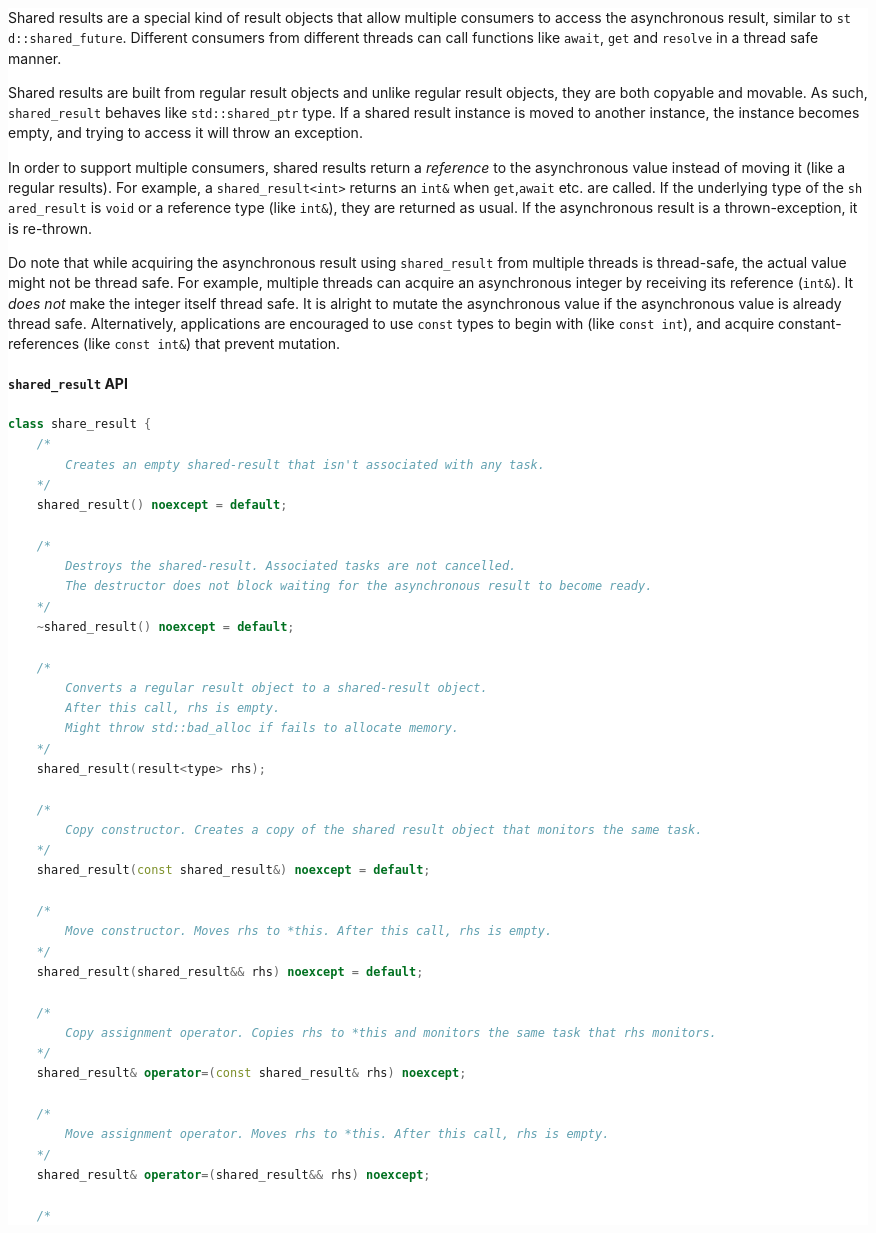 Shared results are a special kind of result objects that allow multiple consumers to access the asynchronous result, similar to `std::shared_future`.  Different consumers from different threads can call functions like `await`, `get` and `resolve` in a thread safe manner.

Shared results are built from regular result objects and unlike regular result objects, they are both copyable and movable. As such, `shared_result` behaves like `std::shared_ptr` type. If a shared result instance is moved to another instance, the instance becomes empty, and trying to access it will throw an exception.

In order to support multiple consumers, shared results return a *reference* to the asynchronous value instead of moving it (like a regular results). For example, a `shared_result<int>` returns an `int&` when `get`,`await` etc. are called. If the underlying type of the `shared_result` is `void` or a reference type (like `int&`), they are returned as usual. If the asynchronous result is a thrown-exception, it is re-thrown.

Do note that while acquiring the asynchronous result using `shared_result` from multiple threads is thread-safe, the actual value might not be thread safe. For example, multiple threads can acquire an asynchronous integer by receiving its reference (`int&`). It *does not* make the integer itself thread safe. It is alright to mutate the asynchronous value if the asynchronous value is already thread safe. Alternatively, applications are encouraged to use `const` types to begin with (like `const int`), and acquire constant-references (like `const int&`) that prevent mutation.

#### `shared_result` API
```cpp
class share_result {
    /*
        Creates an empty shared-result that isn't associated with any task.
    */
    shared_result() noexcept = default;

    /*
        Destroys the shared-result. Associated tasks are not cancelled.
        The destructor does not block waiting for the asynchronous result to become ready.
    */    
    ~shared_result() noexcept = default;

    /*
        Converts a regular result object to a shared-result object.
        After this call, rhs is empty.
        Might throw std::bad_alloc if fails to allocate memory.
    */
    shared_result(result<type> rhs);

    /*
        Copy constructor. Creates a copy of the shared result object that monitors the same task.
    */
    shared_result(const shared_result&) noexcept = default;
        
    /*
        Move constructor. Moves rhs to *this. After this call, rhs is empty.
    */
    shared_result(shared_result&& rhs) noexcept = default;
        
    /*
        Copy assignment operator. Copies rhs to *this and monitors the same task that rhs monitors.  
    */        
    shared_result& operator=(const shared_result& rhs) noexcept;

    /*
        Move assignment operator. Moves rhs to *this. After this call, rhs is empty.
    */
    shared_result& operator=(shared_result&& rhs) noexcept;

    /*
```